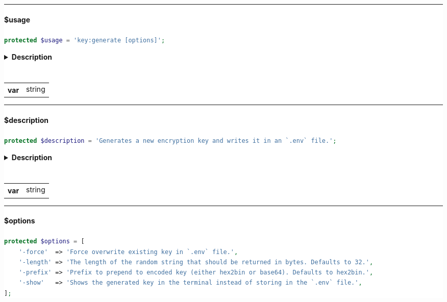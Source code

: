 
<hr>

#### $usage

```php
protected $usage = 'key:generate [options]';
```

<details><summary style="margin-bottom:12px;"><strong>Description</strong></summary></details>



<table style="text-align:left">
</table>




<table>
<tr>
<th style="vertical-align:top;">var</th>
<td>string
</td>
</tr>
</table>


<hr>

#### $description

```php
protected $description = 'Generates a new encryption key and writes it in an `.env` file.';
```

<details><summary style="margin-bottom:12px;"><strong>Description</strong></summary></details>



<table style="text-align:left">
</table>




<table>
<tr>
<th style="vertical-align:top;">var</th>
<td>string
</td>
</tr>
</table>


<hr>

#### $options

```php
protected $options = [
	'-force'  => 'Force overwrite existing key in `.env` file.',
	'-length' => 'The length of the random string that should be returned in bytes. Defaults to 32.',
	'-prefix' => 'Prefix to prepend to encoded key (either hex2bin or base64). Defaults to hex2bin.',
	'-show'   => 'Shows the generated key in the terminal instead of storing in the `.env` file.',
];
```
